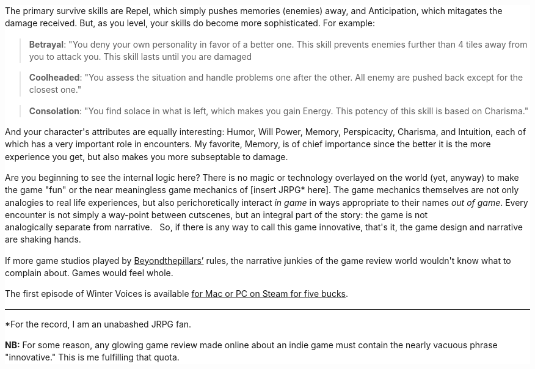 The primary survive skills are Repel, which simply pushes memories (enemies) away, and Anticipation, which mitagates the damage received. But, as you level, your skills do become more sophisticated. For example:

><strong>Betrayal</strong>: "You deny your own personality in favor of a better one. This skill prevents enemies further than 4 tiles away from you to attack you. This skill lasts until you are damaged

><strong> Coolheaded</strong>: "You assess the situation and handle problems one after the other. All enemy are pushed back except for the closest one."

><strong> Consolation</strong>: "You find solace in what is left, which makes you gain Energy. This potency of this skill is based on Charisma."

And your character's attributes are equally interesting: Humor, Will Power, Memory, Perspicacity, Charisma, and Intuition, each of which has a very important role in encounters. My favorite, Memory, is of chief importance since the better it is the more experience you get, but also makes you more subseptable to damage.

Are you beginning to see the internal logic here? There is no magic or technology overlayed on the world (yet, anyway) to make the game "fun" or the near meaningless game mechanics of [insert JRPG* here]. The game mechanics themselves are not only analogies to real life experiences, but also perichoretically interact <em>in game</em> in ways appropriate to their names <em>out of game</em>. Every encounter is not simply a way-point between cutscenes, but an integral part of the story: the game is not analogically separate from narrative.   So, if there is any way to call this game innovative, that's it, the game design and narrative are shaking hands.

If more game studios played by <a href="http://www.beyondthepillars.com/">Beyondthepillars’</a> rules, the narrative junkies of the game review world wouldn't know what to complain about. Games would feel whole.

The first episode of Winter Voices is available <a href="http://store.steampowered.com/app/72900/">for Mac or PC on Steam for five bucks</a>.

----

*For the record, I am an unabashed JRPG fan.

**NB:** For some reason, any glowing game review made online about an indie game must contain the nearly vacuous phrase "innovative." This is me fulfilling that quota.